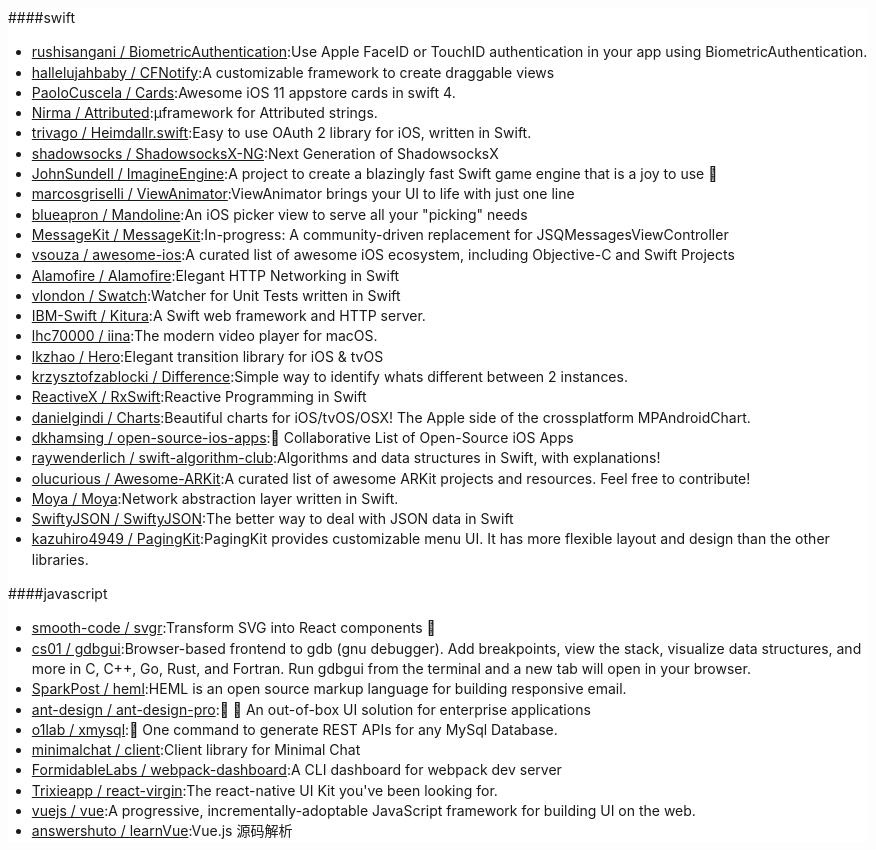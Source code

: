 ####swift
* [rushisangani / BiometricAuthentication](https://github.com/rushisangani/BiometricAuthentication):Use Apple FaceID or TouchID authentication in your app using BiometricAuthentication.
* [hallelujahbaby / CFNotify](https://github.com/hallelujahbaby/CFNotify):A customizable framework to create draggable views
* [PaoloCuscela / Cards](https://github.com/PaoloCuscela/Cards):Awesome iOS 11 appstore cards in swift 4.
* [Nirma / Attributed](https://github.com/Nirma/Attributed):µframework for Attributed strings.
* [trivago / Heimdallr.swift](https://github.com/trivago/Heimdallr.swift):Easy to use OAuth 2 library for iOS, written in Swift.
* [shadowsocks / ShadowsocksX-NG](https://github.com/shadowsocks/ShadowsocksX-NG):Next Generation of ShadowsocksX
* [JohnSundell / ImagineEngine](https://github.com/JohnSundell/ImagineEngine):A project to create a blazingly fast Swift game engine that is a joy to use 🚀
* [marcosgriselli / ViewAnimator](https://github.com/marcosgriselli/ViewAnimator):ViewAnimator brings your UI to life with just one line
* [blueapron / Mandoline](https://github.com/blueapron/Mandoline):An iOS picker view to serve all your "picking" needs
* [MessageKit / MessageKit](https://github.com/MessageKit/MessageKit):In-progress: A community-driven replacement for JSQMessagesViewController
* [vsouza / awesome-ios](https://github.com/vsouza/awesome-ios):A curated list of awesome iOS ecosystem, including Objective-C and Swift Projects
* [Alamofire / Alamofire](https://github.com/Alamofire/Alamofire):Elegant HTTP Networking in Swift
* [vlondon / Swatch](https://github.com/vlondon/Swatch):Watcher for Unit Tests written in Swift
* [IBM-Swift / Kitura](https://github.com/IBM-Swift/Kitura):A Swift web framework and HTTP server.
* [lhc70000 / iina](https://github.com/lhc70000/iina):The modern video player for macOS.
* [lkzhao / Hero](https://github.com/lkzhao/Hero):Elegant transition library for iOS & tvOS
* [krzysztofzablocki / Difference](https://github.com/krzysztofzablocki/Difference):Simple way to identify whats different between 2 instances.
* [ReactiveX / RxSwift](https://github.com/ReactiveX/RxSwift):Reactive Programming in Swift
* [danielgindi / Charts](https://github.com/danielgindi/Charts):Beautiful charts for iOS/tvOS/OSX! The Apple side of the crossplatform MPAndroidChart.
* [dkhamsing / open-source-ios-apps](https://github.com/dkhamsing/open-source-ios-apps):📱 Collaborative List of Open-Source iOS Apps
* [raywenderlich / swift-algorithm-club](https://github.com/raywenderlich/swift-algorithm-club):Algorithms and data structures in Swift, with explanations!
* [olucurious / Awesome-ARKit](https://github.com/olucurious/Awesome-ARKit):A curated list of awesome ARKit projects and resources. Feel free to contribute!
* [Moya / Moya](https://github.com/Moya/Moya):Network abstraction layer written in Swift.
* [SwiftyJSON / SwiftyJSON](https://github.com/SwiftyJSON/SwiftyJSON):The better way to deal with JSON data in Swift
* [kazuhiro4949 / PagingKit](https://github.com/kazuhiro4949/PagingKit):PagingKit provides customizable menu UI. It has more flexible layout and design than the other libraries.

####javascript
* [smooth-code / svgr](https://github.com/smooth-code/svgr):Transform SVG into React components 🦁
* [cs01 / gdbgui](https://github.com/cs01/gdbgui):Browser-based frontend to gdb (gnu debugger). Add breakpoints, view the stack, visualize data structures, and more in C, C++, Go, Rust, and Fortran. Run gdbgui from the terminal and a new tab will open in your browser.
* [SparkPost / heml](https://github.com/SparkPost/heml):HEML is an open source markup language for building responsive email.
* [ant-design / ant-design-pro](https://github.com/ant-design/ant-design-pro):👻 🎃 An out-of-box UI solution for enterprise applications
* [o1lab / xmysql](https://github.com/o1lab/xmysql):🚀 One command to generate REST APIs for any MySql Database.
* [minimalchat / client](https://github.com/minimalchat/client):Client library for Minimal Chat
* [FormidableLabs / webpack-dashboard](https://github.com/FormidableLabs/webpack-dashboard):A CLI dashboard for webpack dev server
* [Trixieapp / react-virgin](https://github.com/Trixieapp/react-virgin):The react-native UI Kit you've been looking for.
* [vuejs / vue](https://github.com/vuejs/vue):A progressive, incrementally-adoptable JavaScript framework for building UI on the web.
* [answershuto / learnVue](https://github.com/answershuto/learnVue):Vue.js 源码解析